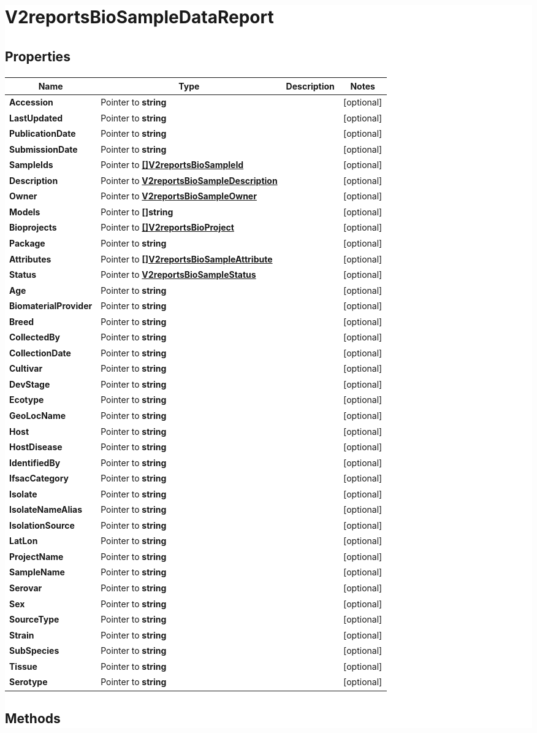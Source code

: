# V2reportsBioSampleDataReport

## Properties

Name | Type | Description | Notes
------------ | ------------- | ------------- | -------------
**Accession** | Pointer to **string** |  | [optional] 
**LastUpdated** | Pointer to **string** |  | [optional] 
**PublicationDate** | Pointer to **string** |  | [optional] 
**SubmissionDate** | Pointer to **string** |  | [optional] 
**SampleIds** | Pointer to [**[]V2reportsBioSampleId**](V2reportsBioSampleId.md) |  | [optional] 
**Description** | Pointer to [**V2reportsBioSampleDescription**](V2reportsBioSampleDescription.md) |  | [optional] 
**Owner** | Pointer to [**V2reportsBioSampleOwner**](V2reportsBioSampleOwner.md) |  | [optional] 
**Models** | Pointer to **[]string** |  | [optional] 
**Bioprojects** | Pointer to [**[]V2reportsBioProject**](V2reportsBioProject.md) |  | [optional] 
**Package** | Pointer to **string** |  | [optional] 
**Attributes** | Pointer to [**[]V2reportsBioSampleAttribute**](V2reportsBioSampleAttribute.md) |  | [optional] 
**Status** | Pointer to [**V2reportsBioSampleStatus**](V2reportsBioSampleStatus.md) |  | [optional] 
**Age** | Pointer to **string** |  | [optional] 
**BiomaterialProvider** | Pointer to **string** |  | [optional] 
**Breed** | Pointer to **string** |  | [optional] 
**CollectedBy** | Pointer to **string** |  | [optional] 
**CollectionDate** | Pointer to **string** |  | [optional] 
**Cultivar** | Pointer to **string** |  | [optional] 
**DevStage** | Pointer to **string** |  | [optional] 
**Ecotype** | Pointer to **string** |  | [optional] 
**GeoLocName** | Pointer to **string** |  | [optional] 
**Host** | Pointer to **string** |  | [optional] 
**HostDisease** | Pointer to **string** |  | [optional] 
**IdentifiedBy** | Pointer to **string** |  | [optional] 
**IfsacCategory** | Pointer to **string** |  | [optional] 
**Isolate** | Pointer to **string** |  | [optional] 
**IsolateNameAlias** | Pointer to **string** |  | [optional] 
**IsolationSource** | Pointer to **string** |  | [optional] 
**LatLon** | Pointer to **string** |  | [optional] 
**ProjectName** | Pointer to **string** |  | [optional] 
**SampleName** | Pointer to **string** |  | [optional] 
**Serovar** | Pointer to **string** |  | [optional] 
**Sex** | Pointer to **string** |  | [optional] 
**SourceType** | Pointer to **string** |  | [optional] 
**Strain** | Pointer to **string** |  | [optional] 
**SubSpecies** | Pointer to **string** |  | [optional] 
**Tissue** | Pointer to **string** |  | [optional] 
**Serotype** | Pointer to **string** |  | [optional] 

## Methods
